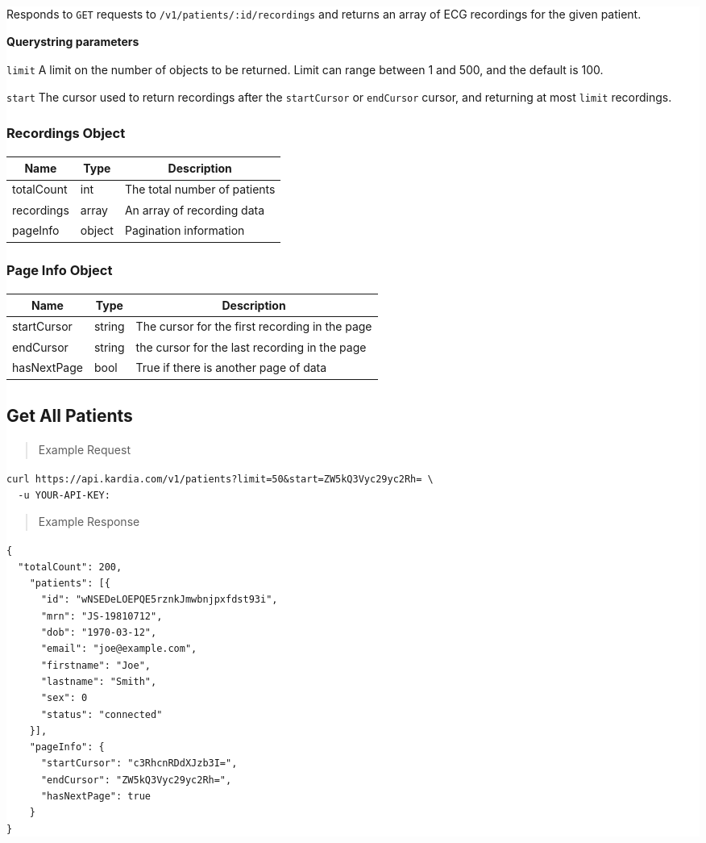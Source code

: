 Responds to `GET` requests to `/v1/patients/:id/recordings` and returns an array of ECG recordings for the given patient.

**Querystring parameters**

`limit` A limit on the number of objects to be returned. Limit can range between 1 and 500, and the default is 100.

`start` The cursor used to return recordings after the `startCursor` or `endCursor` cursor, and returning at most `limit` recordings.

### Recordings Object

Name        | Type    | Description
----------- | ------- | -----------
totalCount  | int     | The total number of patients
recordings  | array   | An array of recording data
pageInfo    | object  | Pagination information

### Page Info Object

Name        | Type    | Description
----------- | ------- | -----------
startCursor | string  | The cursor for the first recording in the page
endCursor   | string  | the cursor for the last recording in the page
hasNextPage | bool    | True if there is another page of data

## Get All Patients

> Example Request

```shell
curl https://api.kardia.com/v1/patients?limit=50&start=ZW5kQ3Vyc29yc2Rh= \
  -u YOUR-API-KEY:
```

> Example Response

```shell
{
  "totalCount": 200,
    "patients": [{
      "id": "wNSEDeLOEPQE5rznkJmwbnjpxfdst93i",
      "mrn": "JS-19810712",
      "dob": "1970-03-12",
      "email": "joe@example.com",
      "firstname": "Joe",
      "lastname": "Smith",
      "sex": 0
      "status": "connected"
    }],
    "pageInfo": {
      "startCursor": "c3RhcnRDdXJzb3I=",
      "endCursor": "ZW5kQ3Vyc29yc2Rh=",
      "hasNextPage": true
    }
}
```
